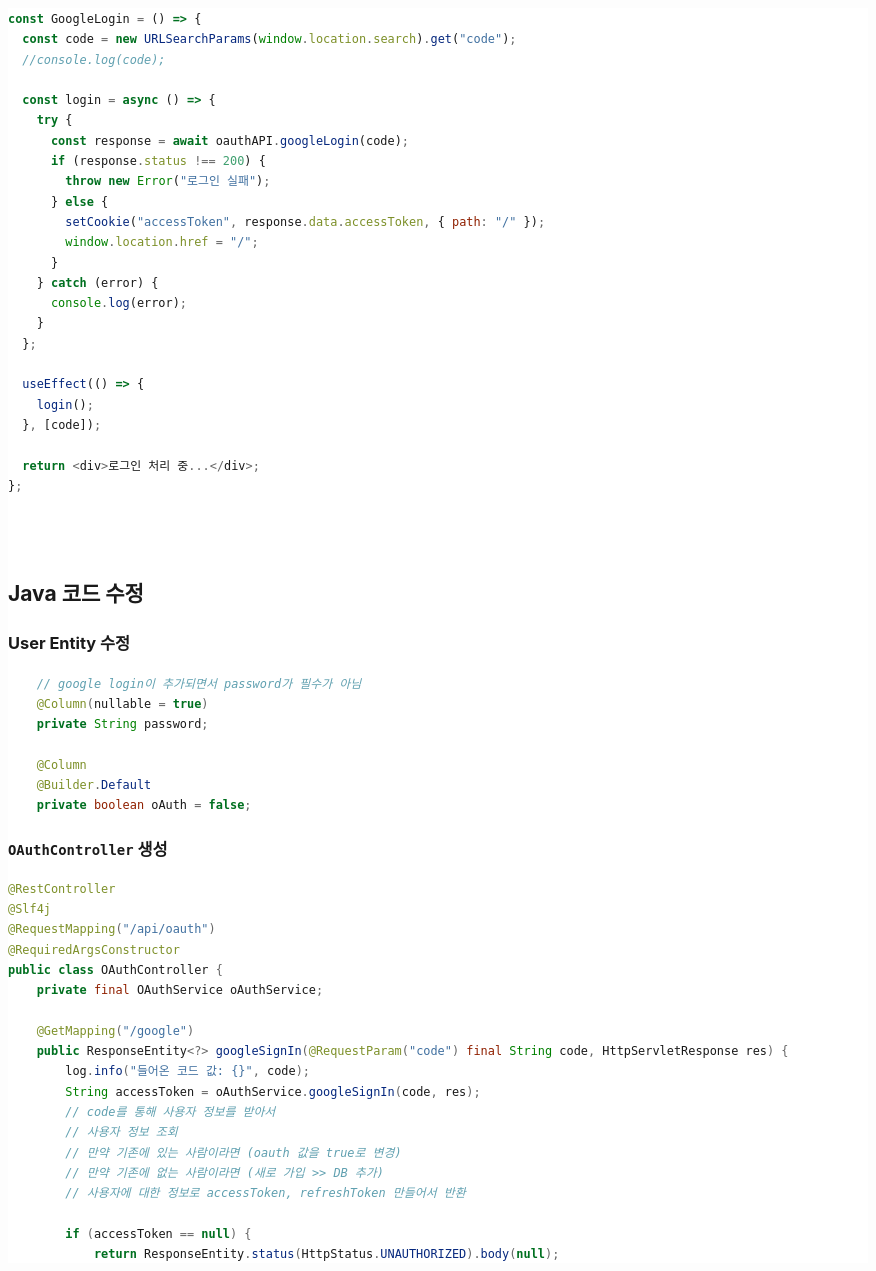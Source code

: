 ```javascript
const GoogleLogin = () => {
  const code = new URLSearchParams(window.location.search).get("code");
  //console.log(code);

  const login = async () => {
    try {
      const response = await oauthAPI.googleLogin(code);
      if (response.status !== 200) {
        throw new Error("로그인 실패");
      } else {
        setCookie("accessToken", response.data.accessToken, { path: "/" });
        window.location.href = "/";
      }
    } catch (error) {
      console.log(error);
    }
  };

  useEffect(() => {
    login();
  }, [code]);

  return <div>로그인 처리 중...</div>;
};
```

<br/>
<br/>

## Java 코드 수정
### User Entity 수정
```java
	// google login이 추가되면서 password가 필수가 아님
	@Column(nullable = true)
	private String password;

	@Column
	@Builder.Default
	private boolean oAuth = false;
```
### `OAuthController` 생성
```java
@RestController
@Slf4j
@RequestMapping("/api/oauth")
@RequiredArgsConstructor
public class OAuthController {
	private final OAuthService oAuthService;

	@GetMapping("/google")
	public ResponseEntity<?> googleSignIn(@RequestParam("code") final String code, HttpServletResponse res) {
		log.info("들어온 코드 값: {}", code);
		String accessToken = oAuthService.googleSignIn(code, res);
		// code를 통해 사용자 정보를 받아서
		// 사용자 정보 조회
		// 만약 기존에 있는 사람이라면 (oauth 값을 true로 변경)
		// 만약 기존에 없는 사람이라면 (새로 가입 >> DB 추가)
		// 사용자에 대한 정보로 accessToken, refreshToken 만들어서 반환

		if (accessToken == null) {
			return ResponseEntity.status(HttpStatus.UNAUTHORIZED).body(null);
```